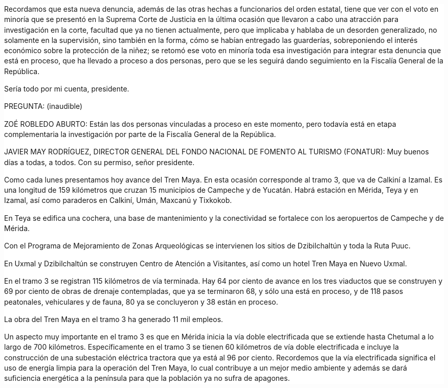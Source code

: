 Recordamos que esta nueva denuncia, además de las otras hechas a funcionarios
del orden estatal, tiene que ver con el voto en minoría que se presentó en la
Suprema Corte de Justicia en la última ocasión que llevaron a cabo una
atracción para investigación en la corte, facultad que ya no tienen
actualmente, pero que implicaba y hablaba de un desorden generalizado, no
solamente en la supervisión, sino también en la forma, cómo se habían
entregado las guarderías, sobreponiendo el interés económico sobre la
protección de la niñez; se retomó ese voto en minoría toda esa investigación
para integrar esta denuncia que está en proceso, que ha llevado a proceso a
dos personas, pero que se les seguirá dando seguimiento en la Fiscalía General
de la República.

Sería todo por mi cuenta, presidente.

PREGUNTA: (inaudible)

ZOÉ ROBLEDO ABURTO: Están las dos personas vinculadas a proceso en este
momento, pero todavía está en etapa complementaria la investigación por parte
de la Fiscalía General de la República.

JAVIER MAY RODRÍGUEZ, DIRECTOR GENERAL DEL FONDO NACIONAL DE FOMENTO AL
TURISMO (FONATUR): Muy buenos días a todas, a todos. Con su permiso, señor
presidente.

Como cada lunes presentamos hoy avance del Tren Maya. En esta ocasión
corresponde al tramo 3, que va de Calkiní a Izamal. Es una longitud de 159
kilómetros que cruzan 15 municipios de Campeche y de Yucatán. Habrá estación
en Mérida, Teya y en Izamal, así como paraderos en Calkiní, Umán, Maxcanú y
Tixkokob.

En Teya se edifica una cochera, una base de mantenimiento y la conectividad se
fortalece con los aeropuertos de Campeche y de Mérida.

Con el Programa de Mejoramiento de Zonas Arqueológicas se intervienen los
sitios de Dzibilchaltún y toda la Ruta Puuc.

En Uxmal y Dzibilchaltún se construyen Centro de Atención a Visitantes, así
como un hotel Tren Maya en Nuevo Uxmal.

En el tramo 3 se registran 115 kilómetros de vía terminada. Hay 64 por ciento
de avance en los tres viaductos que se construyen y 69 por ciento de obras de
drenaje contempladas, que ya se terminaron 68, y sólo una está en proceso, y
de 118 pasos peatonales, vehiculares y de fauna, 80 ya se concluyeron y 38
están en proceso.

La obra del Tren Maya en el tramo 3 ha generado 11 mil empleos.

Un aspecto muy importante en el tramo 3 es que en Mérida inicia la vía doble
electrificada que se extiende hasta Chetumal a lo largo de 700 kilómetros.
Específicamente en el tramo 3 se tienen 60 kilómetros de vía doble
electrificada e incluye la construcción de una subestación eléctrica tractora
que ya está al 96 por ciento. Recordemos que la vía electrificada significa el
uso de energía limpia para la operación del Tren Maya, lo cual contribuye a un
mejor medio ambiente y además se dará suficiencia energética a la península
para que la población ya no sufra de apagones.
